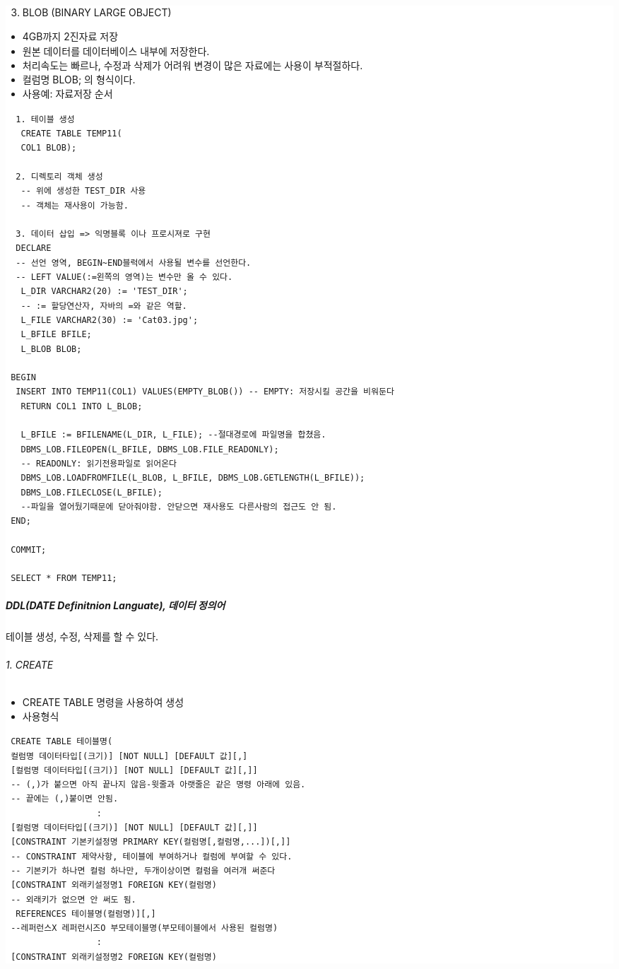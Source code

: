  3) BLOB (BINARY LARGE OBJECT)
- 4GB까지 2진자료 저장
- 원본 데이터를 데이터베이스 내부에 저장한다.
- 처리속도는 빠르나, 수정과 삭제가 어려워 변경이 많은 자료에는 사용이 부적절하다.
- 컬럼명 BLOB; 의 형식이다.
- 사용예: 자료저장 순서
```
  1. 테이블 생성
   CREATE TABLE TEMP11(
   COL1 BLOB);
  
  2. 디렉토리 객체 생성
   -- 위에 생성한 TEST_DIR 사용 
   -- 객체는 재사용이 가능함.
  
  3. 데이터 삽입 => 익명블록 이나 프로시져로 구현 
  DECLARE
  -- 선언 영역, BEGIN~END블럭에서 사용될 변수를 선언한다.
  -- LEFT VALUE(:=왼쪽의 영역)는 변수만 올 수 있다.
   L_DIR VARCHAR2(20) := 'TEST_DIR';
   -- := 할당연산자, 자바의 =와 같은 역할.
   L_FILE VARCHAR2(30) := 'Cat03.jpg';
   L_BFILE BFILE;
   L_BLOB BLOB;
   
 BEGIN
  INSERT INTO TEMP11(COL1) VALUES(EMPTY_BLOB()) -- EMPTY: 저장시킬 공간을 비워둔다
   RETURN COL1 INTO L_BLOB;  
   
   L_BFILE := BFILENAME(L_DIR, L_FILE); --절대경로에 파일명을 합쳤음.
   DBMS_LOB.FILEOPEN(L_BFILE, DBMS_LOB.FILE_READONLY);
   -- READONLY: 읽기전용파일로 읽어온다
   DBMS_LOB.LOADFROMFILE(L_BLOB, L_BFILE, DBMS_LOB.GETLENGTH(L_BFILE)); 
   DBMS_LOB.FILECLOSE(L_BFILE);
   --파일을 열어뒀기때문에 닫아줘야함. 안닫으면 재사용도 다른사람의 접근도 안 됨.
 END;
 
 COMMIT;
 
 SELECT * FROM TEMP11;
```

##### DDL(DATE Definitnion Languate), 데이터 정의어 
테이블 생성, 수정, 삭제를 할 수 있다.
###### 1. CREATE
 - CREATE TABLE 명령을 사용하여 생성
-  사용형식
```
 CREATE TABLE 테이블명(
 컬럼명 데이터타입[(크기)] [NOT NULL] [DEFAULT 값][,]
 [컬럼명 데이터타입[(크기)] [NOT NULL] [DEFAULT 값][,]] 
 -- (,)가 붙으면 아직 끝나지 않음-윗줄과 아랫줄은 같은 명령 아래에 있음.
 -- 끝에는 (,)붙이면 안됨.
                  :
 [컬럼명 데이터타입[(크기)] [NOT NULL] [DEFAULT 값][,]]
 [CONSTRAINT 기본키설정명 PRIMARY KEY(컬럼명[,컬럼명,...])[,]] 
 -- CONSTRAINT 제약사항, 테이블에 부여하거나 컬럼에 부여할 수 있다. 
 -- 기본키가 하나면 컬럼 하나만, 두개이상이면 컬럼을 여러개 써준다
 [CONSTRAINT 외래키설정명1 FOREIGN KEY(컬럼명)
 -- 외래키가 없으면 안 써도 됨.
  REFERENCES 테이블명(컬럼명)][,]
 --레퍼런스X 레퍼런시즈O 부모테이블명(부모테이블에서 사용된 컬럼명)
                  :
 [CONSTRAINT 외래키설정명2 FOREIGN KEY(컬럼명) 
```